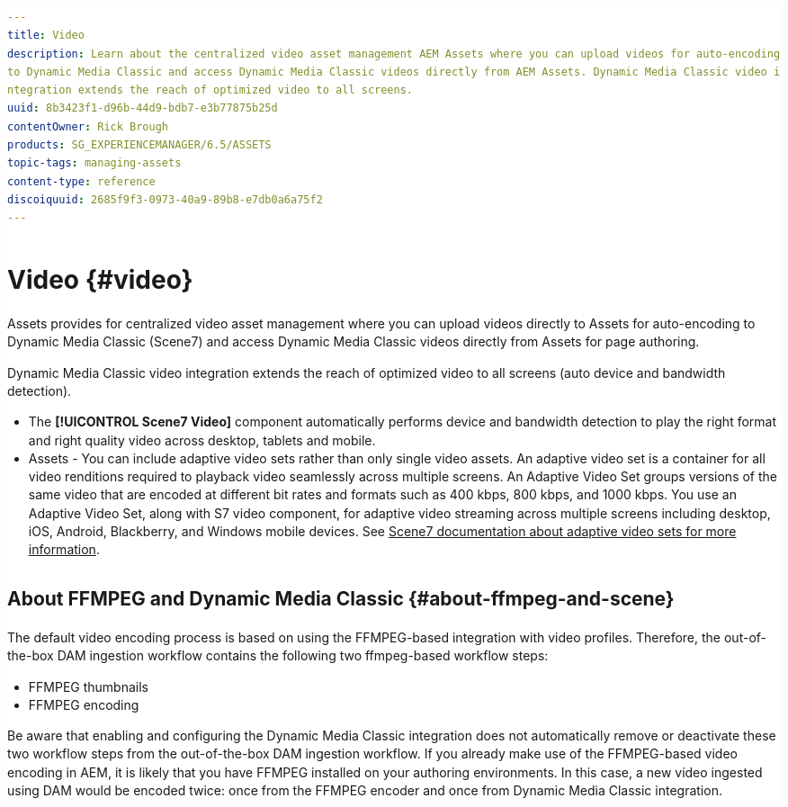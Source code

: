 ```yaml
---
title: Video
description: Learn about the centralized video asset management AEM Assets where you can upload videos for auto-encoding to Dynamic Media Classic and access Dynamic Media Classic videos directly from AEM Assets. Dynamic Media Classic video integration extends the reach of optimized video to all screens.
uuid: 8b3423f1-d96b-44d9-bdb7-e3b77875b25d
contentOwner: Rick Brough
products: SG_EXPERIENCEMANAGER/6.5/ASSETS
topic-tags: managing-assets
content-type: reference
discoiquuid: 2685f9f3-0973-40a9-89b8-e7db0a6a75f2
---
```


# Video {#video}

Assets provides for centralized video asset management where you can upload videos directly to Assets for auto-encoding to Dynamic Media Classic (Scene7) and access Dynamic Media Classic videos directly from Assets for page authoring.

Dynamic Media Classic video integration extends the reach of optimized video to all screens (auto device and bandwidth detection).

* The **[!UICONTROL Scene7 Video]** component automatically performs device and bandwidth detection to play the right format and right quality video across desktop, tablets and mobile.
* Assets - You can include adaptive video sets rather than only single video assets. An adaptive video set is a container for all video renditions required to playback video seamlessly across multiple screens. An Adaptive Video Set groups versions of the same video that are encoded at different bit rates and formats such as 400 kbps, 800 kbps, and 1000 kbps. You use an Adaptive Video Set, along with S7 video component, for adaptive video streaming across multiple screens including desktop, iOS, Android, Blackberry, and Windows mobile devices. See [Scene7 documentation about adaptive video sets for more information](https://help.adobe.com/en_US/scene7/using/WS53492AE1-6029-45d8-BF80-F4B5CF33EB08.html).

## About FFMPEG and Dynamic Media Classic {#about-ffmpeg-and-scene}

The default video encoding process is based on using the FFMPEG-based integration with video profiles. Therefore, the out-of-the-box DAM ingestion workflow contains the following two ffmpeg-based workflow steps:

* FFMPEG thumbnails
* FFMPEG encoding

Be aware that enabling and configuring the Dynamic Media Classic integration does not automatically remove or deactivate these two workflow steps from the out-of-the-box DAM ingestion workflow. If you already make use of the FFMPEG-based video encoding in AEM, it is likely that you have FFMPEG installed on your authoring environments. In this case, a new video ingested using DAM would be encoded twice: once from the FFMPEG encoder and once from Dynamic Media Classic integration.
